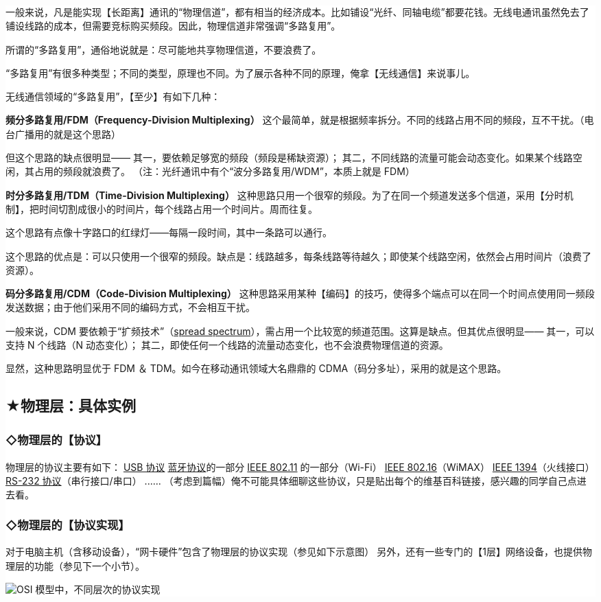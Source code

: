 一般来说，凡是能实现【长距离】通讯的“物理信道”，都有相当的经济成本。比如铺设“光纤、同轴电缆”都要花钱。无线电通讯虽然免去了铺设线路的成本，但需要竞标购买频段。因此，物理信道非常强调“多路复用”。

所谓的“多路复用”，通俗地说就是：尽可能地共享物理信道，不要浪费了。

“多路复用”有很多种类型；不同的类型，原理也不同。为了展示各种不同的原理，俺拿【无线通信】来说事儿。

无线通信领域的“多路复用”，【至少】有如下几种：

**频分多路复用/FDM（Frequency-Division Multiplexing）**
这个最简单，就是根据频率拆分。不同的线路占用不同的频段，互不干扰。（电台广播用的就是这个思路）

但这个思路的缺点很明显——
其一，要依赖足够宽的频段（频段是稀缺资源）；
其二，不同线路的流量可能会动态变化。如果某个线路空闲，其占用的频段就浪费了。
（注：光纤通讯中有个“波分多路复用/WDM”，本质上就是 FDM）

**时分多路复用/TDM（Time-Division Multiplexing）**
这种思路只用一个很窄的频段。为了在同一个频道发送多个信道，采用【分时机制】，把时间切割成很小的时间片，每个线路占用一个时间片。周而往复。

这个思路有点像十字路口的红绿灯——每隔一段时间，其中一条路可以通行。

这个思路的优点是：可以只使用一个很窄的频段。缺点是：线路越多，每条线路等待越久；即使某个线路空闲，依然会占用时间片（浪费了资源）。

**码分多路复用/CDM（Code-Division Multiplexing）**
这种思路采用某种【编码】的技巧，使得多个端点可以在同一个时间点使用同一频段发送数据；由于他们采用不同的编码方式，不会相互干扰。

一般来说，CDM 要依赖于“扩频技术”（[spread spectrum](https://en.wikipedia.org/wiki/Spread_spectrum)），需占用一个比较宽的频道范围。这算是缺点。但其优点很明显——
其一，可以支持 N 个线路（N 动态变化）；
其二，即使任何一个线路的流量动态变化，也不会浪费物理信道的资源。

显然，这种思路明显优于 FDM ＆ TDM。如今在移动通讯领域大名鼎鼎的 CDMA（码分多址），采用的就是这个思路。



## ★物理层：具体实例

### ◇物理层的【协议】

物理层的协议主要有如下：
[USB 协议](https://en.wikipedia.org/wiki/Universal_Serial_Bus)
[蓝牙协议](https://en.wikipedia.org/wiki/List_of_Bluetooth_protocols)的一部分
[IEEE 802.11](https://en.wikipedia.org/wiki/IEEE_802.11) 的一部分（Wi-Fi）
[IEEE 802.16](https://en.wikipedia.org/wiki/IEEE_802.16)（WiMAX）
[IEEE 1394](https://en.wikipedia.org/wiki/IEEE_1394)（火线接口）
[RS-232 协议](https://en.wikipedia.org/wiki/RS-232)（串行接口/串口）
......
（考虑到篇幅）俺不可能具体细聊这些协议，只是贴出每个的维基百科链接，感兴趣的同学自己点进去看。

### ◇物理层的【协议实现】

对于电脑主机（含移动设备），“网卡硬件”包含了物理层的协议实现（参见如下示意图）
另外，还有一些专门的【1层】网络设备，也提供物理层的功能（参见下一个小节）。

![OSI 模型中，不同层次的协议实现](https://lh4.googleusercontent.com/uYGaEvDYmziV-6EZ1AnRskoGpyKwxBcHgV5wgVtsDKmyP37OQgfX_zPYYeV3drFWBATFb95DYIwMPCgNApfg9Vtxrrpyvept6LNDQi0Vh3Fp6d31LFarI4ZjY1mSaQqP94HJaVQHBEQ)

